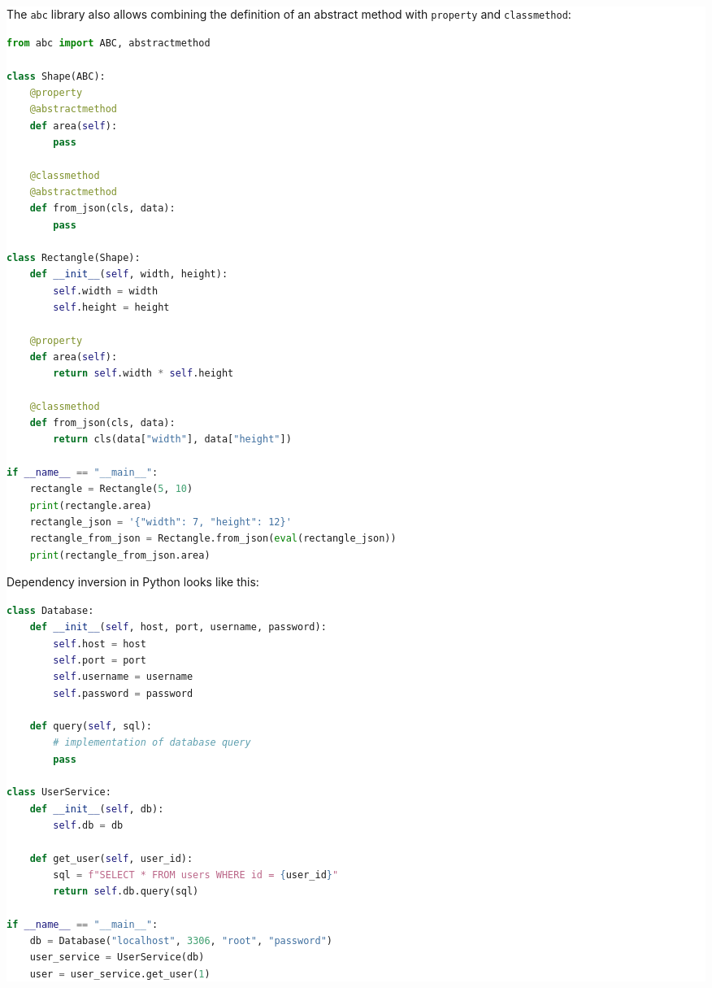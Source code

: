 The `abc` library also allows combining the definition of an abstract method with `property` and `classmethod`:

```python
from abc import ABC, abstractmethod

class Shape(ABC):
    @property
    @abstractmethod
    def area(self):
        pass

    @classmethod
    @abstractmethod
    def from_json(cls, data):
        pass

class Rectangle(Shape):
    def __init__(self, width, height):
        self.width = width
        self.height = height

    @property
    def area(self):
        return self.width * self.height

    @classmethod
    def from_json(cls, data):
        return cls(data["width"], data["height"])

if __name__ == "__main__":
    rectangle = Rectangle(5, 10)
    print(rectangle.area)
    rectangle_json = '{"width": 7, "height": 12}'
    rectangle_from_json = Rectangle.from_json(eval(rectangle_json))
    print(rectangle_from_json.area)

```

Dependency inversion in Python looks like this:

```python
class Database:
    def __init__(self, host, port, username, password):
        self.host = host
        self.port = port
        self.username = username
        self.password = password

    def query(self, sql):
        # implementation of database query
        pass

class UserService:
    def __init__(self, db):
        self.db = db

    def get_user(self, user_id):
        sql = f"SELECT * FROM users WHERE id = {user_id}"
        return self.db.query(sql)

if __name__ == "__main__":
    db = Database("localhost", 3306, "root", "password")
    user_service = UserService(db)
    user = user_service.get_user(1)
```
